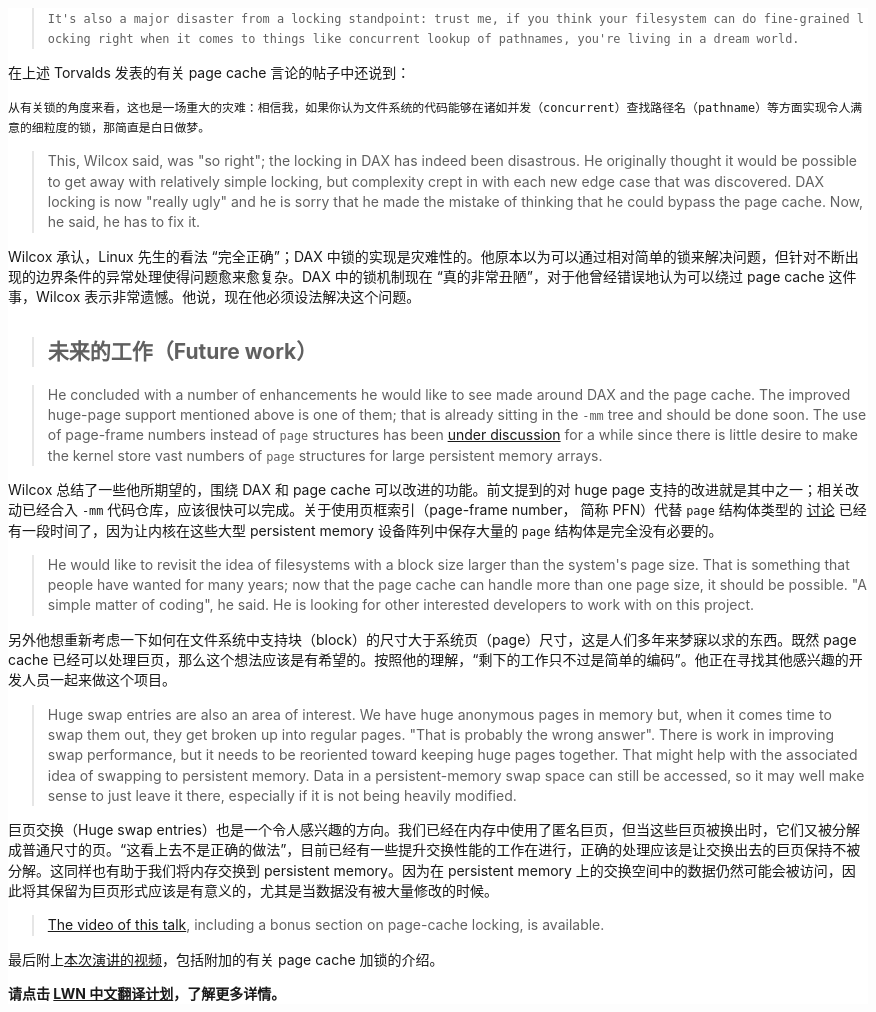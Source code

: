 >     It's also a major disaster from a locking standpoint: trust me, if you think your filesystem can do fine-grained locking right when it comes to things like concurrent lookup of pathnames, you're living in a dream world.

在上述 Torvalds 发表的有关 page cache 言论的帖子中还说到：

    从有关锁的角度来看，这也是一场重大的灾难：相信我，如果你认为文件系统的代码能够在诸如并发（concurrent）查找路径名（pathname）等方面实现令人满意的细粒度的锁，那简直是白日做梦。

> This, Wilcox said, was "so right"; the locking in DAX has indeed been disastrous. He originally thought it would be possible to get away with relatively simple locking, but complexity crept in with each new edge case that was discovered. DAX locking is now "really ugly" and he is sorry that he made the mistake of thinking that he could bypass the page cache. Now, he said, he has to fix it.

Wilcox 承认，Linux 先生的看法 “完全正确”；DAX 中锁的实现是灾难性的。他原本以为可以通过相对简单的锁来解决问题，但针对不断出现的边界条件的异常处理使得问题愈来愈复杂。DAX 中的锁机制现在 “真的非常丑陋”，对于他曾经错误地认为可以绕过 page cache 这件事，Wilcox 表示非常遗憾。他说，现在他必须设法解决这个问题。

> ## 未来的工作（Future work）

> He concluded with a number of enhancements he would like to see made around DAX and the page cache. The improved huge-page support mentioned above is one of them; that is already sitting in the `-mm` tree and should be done soon. The use of page-frame numbers instead of `page` structures has been [under discussion](https://lwn.net/Articles/672457/) for a while since there is little desire to make the kernel store vast numbers of `page` structures for large persistent memory arrays.

Wilcox 总结了一些他所期望的，围绕 DAX 和 page cache 可以改进的功能。前文提到的对 huge page 支持的改进就是其中之一；相关改动已经合入 `-mm` 代码仓库，应该很快可以完成。关于使用页框索引（page-frame number， 简称 PFN）代替 `page` 结构体类型的 [讨论](https://lwn.net/Articles/672457/) 已经有一段时间了，因为让内核在这些大型 persistent memory 设备阵列中保存大量的 `page` 结构体是完全没有必要的。

> He would like to revisit the idea of filesystems with a block size larger than the system's page size. That is something that people have wanted for many years; now that the page cache can handle more than one page size, it should be possible. "A simple matter of coding", he said. He is looking for other interested developers to work with on this project.

另外他想重新考虑一下如何在文件系统中支持块（block）的尺寸大于系统页（page）尺寸，这是人们多年来梦寐以求的东西。既然 page cache 已经可以处理巨页，那么这个想法应该是有希望的。按照他的理解，“剩下的工作只不过是简单的编码”。他正在寻找其他感兴趣的开发人员一起来做这个项目。

> Huge swap entries are also an area of interest. We have huge anonymous pages in memory but, when it comes time to swap them out, they get broken up into regular pages. "That is probably the wrong answer". There is work in improving swap performance, but it needs to be reoriented toward keeping huge pages together. That might help with the associated idea of swapping to persistent memory. Data in a persistent-memory swap space can still be accessed, so it may well make sense to just leave it there, especially if it is not being heavily modified.

巨页交换（Huge swap entries）也是一个令人感兴趣的方向。我们已经在内存中使用了匿名巨页，但当这些巨页被换出时，它们又被分解成普通尺寸的页。“这看上去不是正确的做法”，目前已经有一些提升交换性能的工作在进行，正确的处理应该是让交换出去的巨页保持不被分解。这同样也有助于我们将内存交换到 persistent memory。因为在 persistent memory 上的交换空间中的数据仍然可能会被访问，因此将其保留为巨页形式应该是有意义的，尤其是当数据没有被大量修改的时候。

> [The video of this talk](https://www.youtube.com/watch?v=xxWaa-lPR-8), including a bonus section on page-cache locking, is available.

最后附上[本次演讲的视频](https://www.youtube.com/watch?v=xxWaa-lPR-8)，包括附加的有关 page cache 加锁的介绍。

**请点击 [LWN 中文翻译计划](/lwn)，了解更多详情。**

[1]: http://tinylab.org
